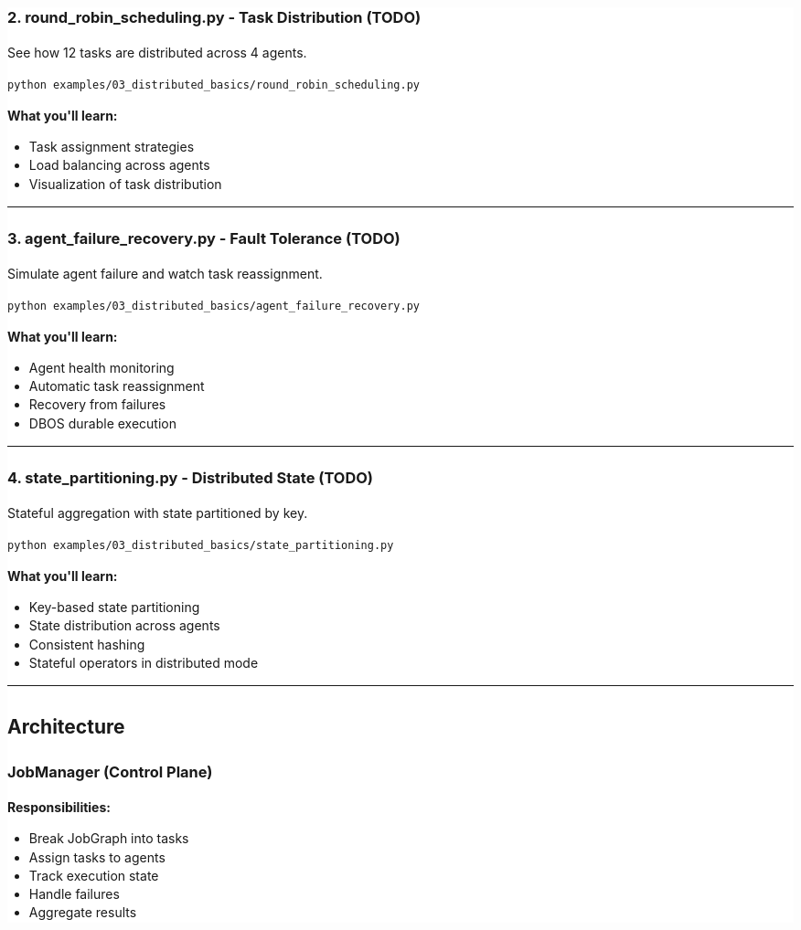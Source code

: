 
### 2. **round_robin_scheduling.py** - Task Distribution (TODO)

See how 12 tasks are distributed across 4 agents.

```bash
python examples/03_distributed_basics/round_robin_scheduling.py
```

**What you'll learn:**
- Task assignment strategies
- Load balancing across agents
- Visualization of task distribution

---

### 3. **agent_failure_recovery.py** - Fault Tolerance (TODO)

Simulate agent failure and watch task reassignment.

```bash
python examples/03_distributed_basics/agent_failure_recovery.py
```

**What you'll learn:**
- Agent health monitoring
- Automatic task reassignment
- Recovery from failures
- DBOS durable execution

---

### 4. **state_partitioning.py** - Distributed State (TODO)

Stateful aggregation with state partitioned by key.

```bash
python examples/03_distributed_basics/state_partitioning.py
```

**What you'll learn:**
- Key-based state partitioning
- State distribution across agents
- Consistent hashing
- Stateful operators in distributed mode

---

## Architecture

### JobManager (Control Plane)

**Responsibilities:**
- Break JobGraph into tasks
- Assign tasks to agents
- Track execution state
- Handle failures
- Aggregate results
